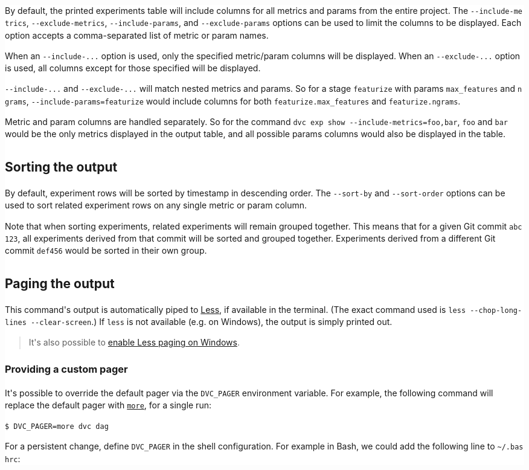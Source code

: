 By default, the printed experiments table will include columns for all metrics
and params from the entire project. The `--include-metrics`,
`--exclude-metrics`, `--include-params`, and `--exclude-params` options can be
used to limit the columns to be displayed. Each option accepts a comma-separated
list of metric or param names.

When an `--include-...` option is used, only the specified metric/param columns
will be displayed. When an `--exclude-...` option is used, all columns except
for those specified will be displayed.

`--include-...` and `--exclude-...` will match nested metrics and params. So for
a stage `featurize` with params `max_features` and `ngrams`,
`--include-params=featurize` would include columns for both
`featurize.max_features` and `featurize.ngrams`.

Metric and param columns are handled separately. So for the command
`dvc exp show --include-metrics=foo,bar`, `foo` and `bar` would be the only
metrics displayed in the output table, and all possible params columns would
also be displayed in the table.

## Sorting the output

By default, experiment rows will be sorted by timestamp in descending order. The
`--sort-by` and `--sort-order` options can be used to sort related experiment
rows on any single metric or param column.

Note that when sorting experiments, related experiments will remain grouped
together. This means that for a given Git commit `abc123`, all experiments
derived from that commit will be sorted and grouped together. Experiments
derived from a different Git commit `def456` would be sorted in their own group.

## Paging the output

This command's output is automatically piped to
[Less](<https://en.wikipedia.org/wiki/Less_(Unix)>), if available in the
terminal. (The exact command used is `less --chop-long-lines --clear-screen`.)
If `less` is not available (e.g. on Windows), the output is simply printed out.

> It's also possible to
> [enable Less paging on Windows](/doc/user-guide/running-dvc-on-windows#enabling-paging-with-less).

### Providing a custom pager

It's possible to override the default pager via the `DVC_PAGER` environment
variable. For example, the following command will replace the default pager with
[`more`](<https://en.wikipedia.org/wiki/More_(command)>), for a single run:

```dvc
$ DVC_PAGER=more dvc dag
```

For a persistent change, define `DVC_PAGER` in the shell configuration. For
example in Bash, we could add the following line to `~/.bashrc`:
